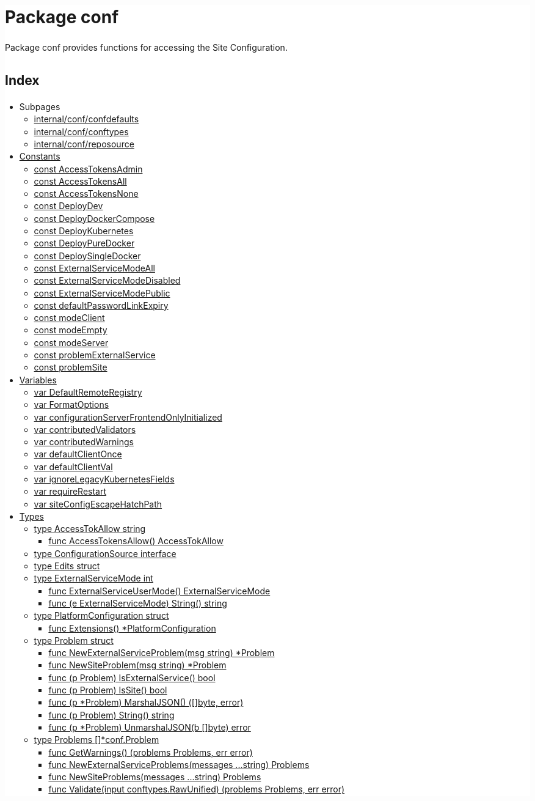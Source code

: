 # Package conf

Package conf provides functions for accessing the Site Configuration. 

## Index

* Subpages
  * [internal/conf/confdefaults](conf/confdefaults.md)
  * [internal/conf/conftypes](conf/conftypes.md)
  * [internal/conf/reposource](conf/reposource.md)
* [Constants](#const)
    * [const AccessTokensAdmin](#AccessTokensAdmin)
    * [const AccessTokensAll](#AccessTokensAll)
    * [const AccessTokensNone](#AccessTokensNone)
    * [const DeployDev](#DeployDev)
    * [const DeployDockerCompose](#DeployDockerCompose)
    * [const DeployKubernetes](#DeployKubernetes)
    * [const DeployPureDocker](#DeployPureDocker)
    * [const DeploySingleDocker](#DeploySingleDocker)
    * [const ExternalServiceModeAll](#ExternalServiceModeAll)
    * [const ExternalServiceModeDisabled](#ExternalServiceModeDisabled)
    * [const ExternalServiceModePublic](#ExternalServiceModePublic)
    * [const defaultPasswordLinkExpiry](#defaultPasswordLinkExpiry)
    * [const modeClient](#modeClient)
    * [const modeEmpty](#modeEmpty)
    * [const modeServer](#modeServer)
    * [const problemExternalService](#problemExternalService)
    * [const problemSite](#problemSite)
* [Variables](#var)
    * [var DefaultRemoteRegistry](#DefaultRemoteRegistry)
    * [var FormatOptions](#FormatOptions)
    * [var configurationServerFrontendOnlyInitialized](#configurationServerFrontendOnlyInitialized)
    * [var contributedValidators](#contributedValidators)
    * [var contributedWarnings](#contributedWarnings)
    * [var defaultClientOnce](#defaultClientOnce)
    * [var defaultClientVal](#defaultClientVal)
    * [var ignoreLegacyKubernetesFields](#ignoreLegacyKubernetesFields)
    * [var requireRestart](#requireRestart)
    * [var siteConfigEscapeHatchPath](#siteConfigEscapeHatchPath)
* [Types](#type)
    * [type AccessTokAllow string](#AccessTokAllow)
        * [func AccessTokensAllow() AccessTokAllow](#AccessTokensAllow)
    * [type ConfigurationSource interface](#ConfigurationSource)
    * [type Edits struct](#Edits)
    * [type ExternalServiceMode int](#ExternalServiceMode)
        * [func ExternalServiceUserMode() ExternalServiceMode](#ExternalServiceUserMode)
        * [func (e ExternalServiceMode) String() string](#ExternalServiceMode.String)
    * [type PlatformConfiguration struct](#PlatformConfiguration)
        * [func Extensions() *PlatformConfiguration](#Extensions)
    * [type Problem struct](#Problem)
        * [func NewExternalServiceProblem(msg string) *Problem](#NewExternalServiceProblem)
        * [func NewSiteProblem(msg string) *Problem](#NewSiteProblem)
        * [func (p Problem) IsExternalService() bool](#Problem.IsExternalService)
        * [func (p Problem) IsSite() bool](#Problem.IsSite)
        * [func (p *Problem) MarshalJSON() ([]byte, error)](#Problem.MarshalJSON)
        * [func (p Problem) String() string](#Problem.String)
        * [func (p *Problem) UnmarshalJSON(b []byte) error](#Problem.UnmarshalJSON)
    * [type Problems []*conf.Problem](#Problems)
        * [func GetWarnings() (problems Problems, err error)](#GetWarnings)
        * [func NewExternalServiceProblems(messages ...string) Problems](#NewExternalServiceProblems)
        * [func NewSiteProblems(messages ...string) Problems](#NewSiteProblems)
        * [func Validate(input conftypes.RawUnified) (problems Problems, err error)](#Validate)